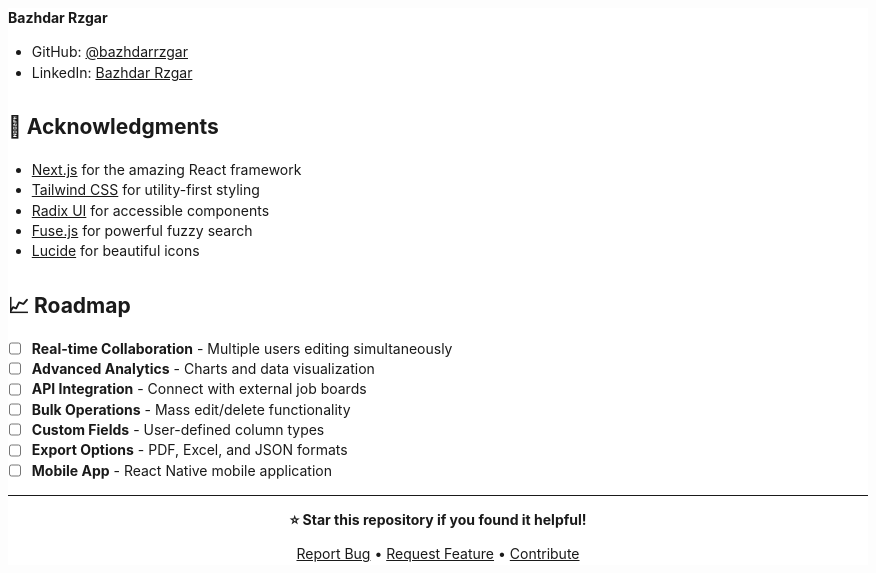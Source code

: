 **Bazhdar Rzgar**
- GitHub: [@bazhdarrzgar](https://github.com/bazhdarrzgar)
- LinkedIn: [Bazhdar Rzgar](https://linkedin.com/in/bazhdarrzgar)

## 🙏 Acknowledgments

- [Next.js](https://nextjs.org/) for the amazing React framework
- [Tailwind CSS](https://tailwindcss.com/) for utility-first styling
- [Radix UI](https://www.radix-ui.com/) for accessible components
- [Fuse.js](https://fusejs.io/) for powerful fuzzy search
- [Lucide](https://lucide.dev/) for beautiful icons

## 📈 Roadmap

- [ ] **Real-time Collaboration** - Multiple users editing simultaneously
- [ ] **Advanced Analytics** - Charts and data visualization
- [ ] **API Integration** - Connect with external job boards
- [ ] **Bulk Operations** - Mass edit/delete functionality
- [ ] **Custom Fields** - User-defined column types
- [ ] **Export Options** - PDF, Excel, and JSON formats
- [ ] **Mobile App** - React Native mobile application

---

<div align="center">

**⭐ Star this repository if you found it helpful!**

[Report Bug](https://github.com/bazhdarrzgar/telegram_job_iraq/issues) • [Request Feature](https://github.com/bazhdarrzgar/telegram_job_iraq/issues) • [Contribute](https://github.com/bazhdarrzgar/telegram_job_iraq/pulls)

</div>